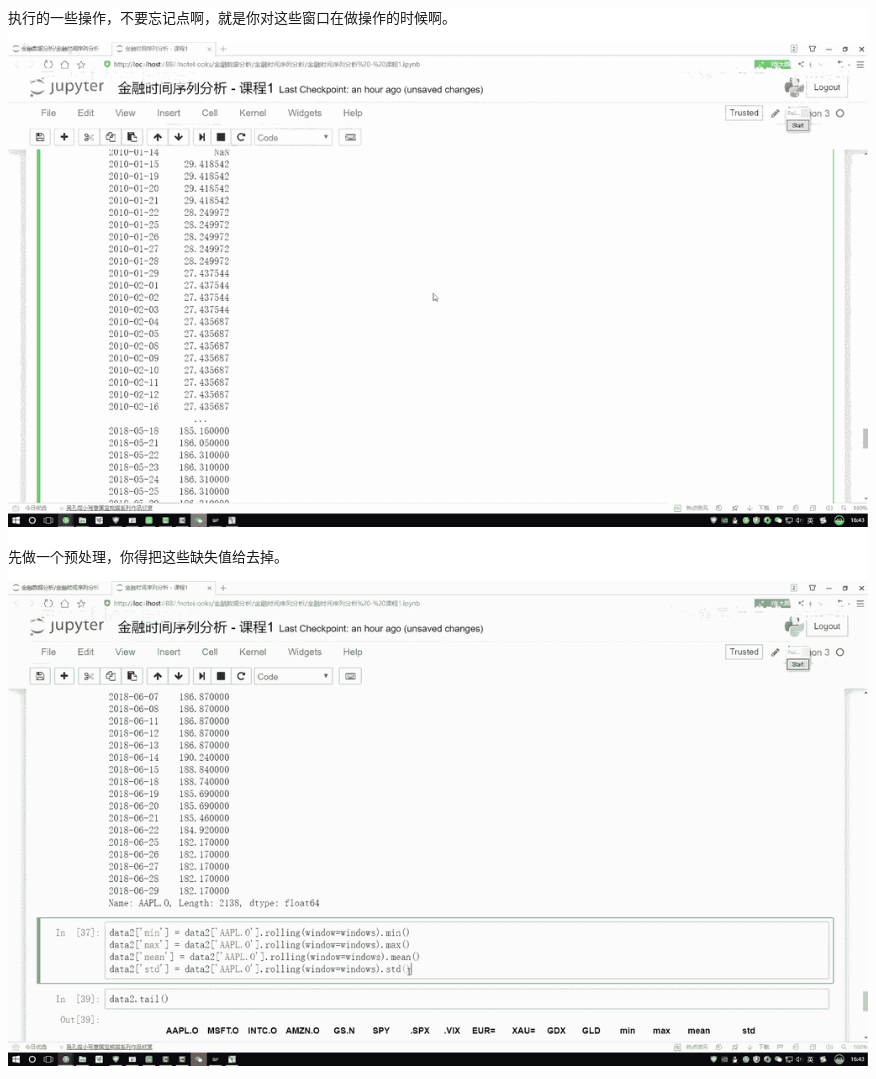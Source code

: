 执行的一些操作，不要忘记点啊，就是你对这些窗口在做操作的时候啊。

![](img/373cff992c55b8f60c57c832c1a1a37b_75.png)

先做一个预处理，你得把这些缺失值给去掉。

![](img/373cff992c55b8f60c57c832c1a1a37b_77.png)
